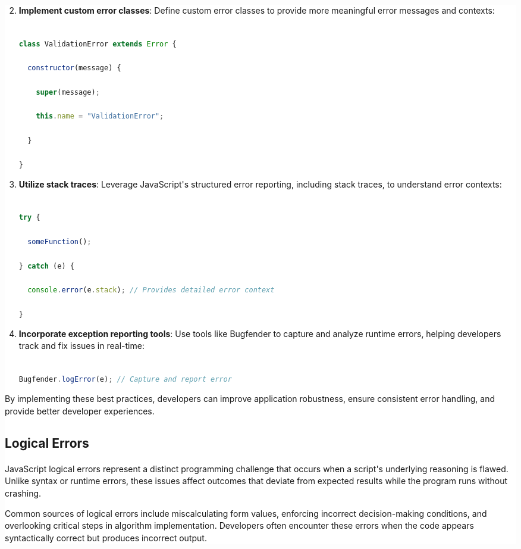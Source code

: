 2. **Implement custom error classes**: Define custom error classes to provide more meaningful error messages and contexts:

   ```javascript

   class ValidationError extends Error {

     constructor(message) {

       super(message);

       this.name = "ValidationError";

     }

   }

   ```

3. **Utilize stack traces**: Leverage JavaScript's structured error reporting, including stack traces, to understand error contexts:

   ```javascript

   try {

     someFunction();

   } catch (e) {

     console.error(e.stack); // Provides detailed error context

   }

   ```

4. **Incorporate exception reporting tools**: Use tools like Bugfender to capture and analyze runtime errors, helping developers track and fix issues in real-time:

   ```javascript

   Bugfender.logError(e); // Capture and report error

   ```

By implementing these best practices, developers can improve application robustness, ensure consistent error handling, and provide better developer experiences.


## Logical Errors

JavaScript logical errors represent a distinct programming challenge that occurs when a script's underlying reasoning is flawed. Unlike syntax or runtime errors, these issues affect outcomes that deviate from expected results while the program runs without crashing.

Common sources of logical errors include miscalculating form values, enforcing incorrect decision-making conditions, and overlooking critical steps in algorithm implementation. Developers often encounter these errors when the code appears syntactically correct but produces incorrect output.

